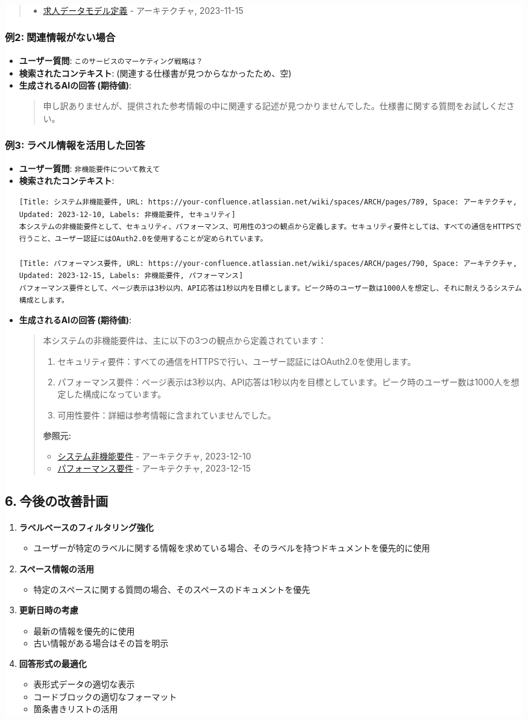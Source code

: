   > * [求人データモデル定義](https://your-confluence.atlassian.net/wiki/spaces/ARCH/pages/45) - アーキテクチャ, 2023-11-15

### 例2: 関連情報がない場合

* **ユーザー質問**: `このサービスのマーケティング戦略は？`
* **検索されたコンテキスト**: (関連する仕様書が見つからなかったため、空)
* **生成されるAIの回答 (期待値)**:
  > 申し訳ありませんが、提供された参考情報の中に関連する記述が見つかりませんでした。仕様書に関する質問をお試しください。

### 例3: ラベル情報を活用した回答

* **ユーザー質問**: `非機能要件について教えて`
* **検索されたコンテキスト**:
  ```
  [Title: システム非機能要件, URL: https://your-confluence.atlassian.net/wiki/spaces/ARCH/pages/789, Space: アーキテクチャ, Updated: 2023-12-10, Labels: 非機能要件, セキュリティ]
  本システムの非機能要件として、セキュリティ、パフォーマンス、可用性の3つの観点から定義します。セキュリティ要件としては、すべての通信をHTTPSで行うこと、ユーザー認証にはOAuth2.0を使用することが定められています。
  
  [Title: パフォーマンス要件, URL: https://your-confluence.atlassian.net/wiki/spaces/ARCH/pages/790, Space: アーキテクチャ, Updated: 2023-12-15, Labels: 非機能要件, パフォーマンス]
  パフォーマンス要件として、ページ表示は3秒以内、API応答は1秒以内を目標とします。ピーク時のユーザー数は1000人を想定し、それに耐えうるシステム構成とします。
  ```
* **生成されるAIの回答 (期待値)**:
  > 本システムの非機能要件は、主に以下の3つの観点から定義されています：
  > 
  > 1. セキュリティ要件：すべての通信をHTTPSで行い、ユーザー認証にはOAuth2.0を使用します。
  > 
  > 2. パフォーマンス要件：ページ表示は3秒以内、API応答は1秒以内を目標としています。ピーク時のユーザー数は1000人を想定した構成になっています。
  > 
  > 3. 可用性要件：詳細は参考情報に含まれていませんでした。
  > 
  > **参照元:**
  > 
  > * [システム非機能要件](https://your-confluence.atlassian.net/wiki/spaces/ARCH/pages/789) - アーキテクチャ, 2023-12-10
  > * [パフォーマンス要件](https://your-confluence.atlassian.net/wiki/spaces/ARCH/pages/790) - アーキテクチャ, 2023-12-15

## 6. 今後の改善計画

1. **ラベルベースのフィルタリング強化**
   - ユーザーが特定のラベルに関する情報を求めている場合、そのラベルを持つドキュメントを優先的に使用

2. **スペース情報の活用**
   - 特定のスペースに関する質問の場合、そのスペースのドキュメントを優先

3. **更新日時の考慮**
   - 最新の情報を優先的に使用
   - 古い情報がある場合はその旨を明示

4. **回答形式の最適化**
   - 表形式データの適切な表示
   - コードブロックの適切なフォーマット
   - 箇条書きリストの活用